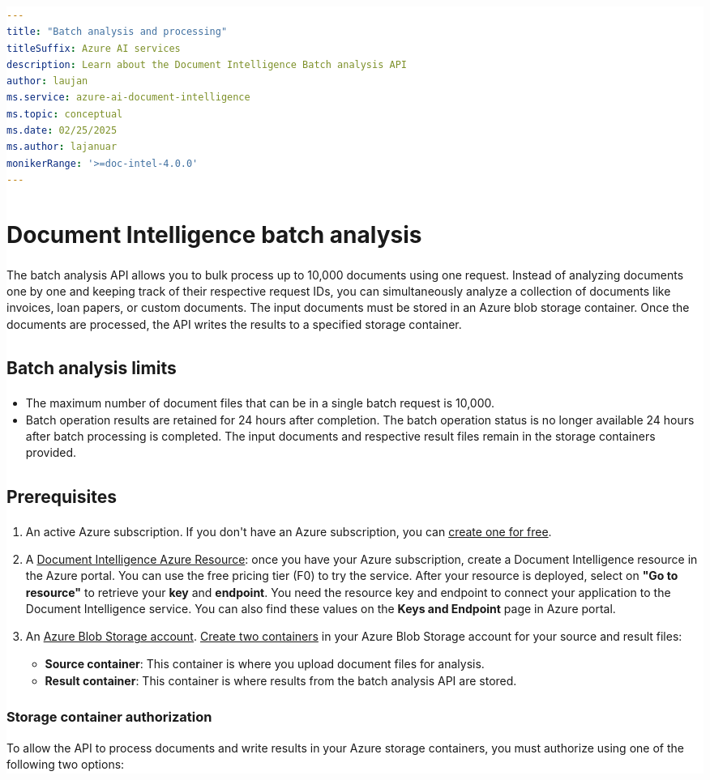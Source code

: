 ```yaml
---
title: "Batch analysis and processing"
titleSuffix: Azure AI services
description: Learn about the Document Intelligence Batch analysis API
author: laujan
ms.service: azure-ai-document-intelligence
ms.topic: conceptual
ms.date: 02/25/2025
ms.author: lajanuar
monikerRange: '>=doc-intel-4.0.0'
---
```


# Document Intelligence batch analysis

The batch analysis API allows you to bulk process up to 10,000 documents using one request. Instead of analyzing documents one by one and keeping track of their respective request IDs, you can simultaneously analyze a collection of documents like invoices, loan papers, or custom documents. The input documents must be stored in an Azure blob storage container. Once the documents are processed, the API writes the results to a specified storage container.

## Batch analysis limits

* The maximum number of document files that can be in a single batch request is 10,000.
* Batch operation results are retained for 24 hours after completion. The batch operation status is no longer available 24 hours after batch processing is completed. The input documents and respective result files remain in the storage containers provided.

## Prerequisites

1.    An active Azure subscription. If you don't have an Azure subscription, you can [create one for free](https://azure.microsoft.com/free/cognitive-services/).

1. A [Document Intelligence Azure Resource](https://portal.azure.com/#create/Microsoft.CognitiveServicesFormRecognizer): once you have your Azure subscription, create a Document Intelligence resource in the Azure portal. You can use the free pricing tier (F0) to try the service. After your resource is deployed, select on **"Go to resource"** to retrieve your **key** and **endpoint**. You need the resource key and endpoint to connect your application to the Document Intelligence service. You can also find these values on the **Keys and Endpoint** page in Azure portal.

1. An [Azure Blob Storage account](https://portal.azure.com/#create/Microsoft.StorageAccount-ARM). [Create two containers](/azure/storage/blobs/storage-quickstart-blobs-portal#create-a-container) in your Azure Blob Storage account for your source and result files:

     * **Source container**: This container is where you upload document files for analysis.
     * **Result container**: This container is where results from the batch analysis API are stored.

### Storage container authorization

To allow the API to process documents and write results in your Azure storage containers, you must authorize using one of the following two options:
